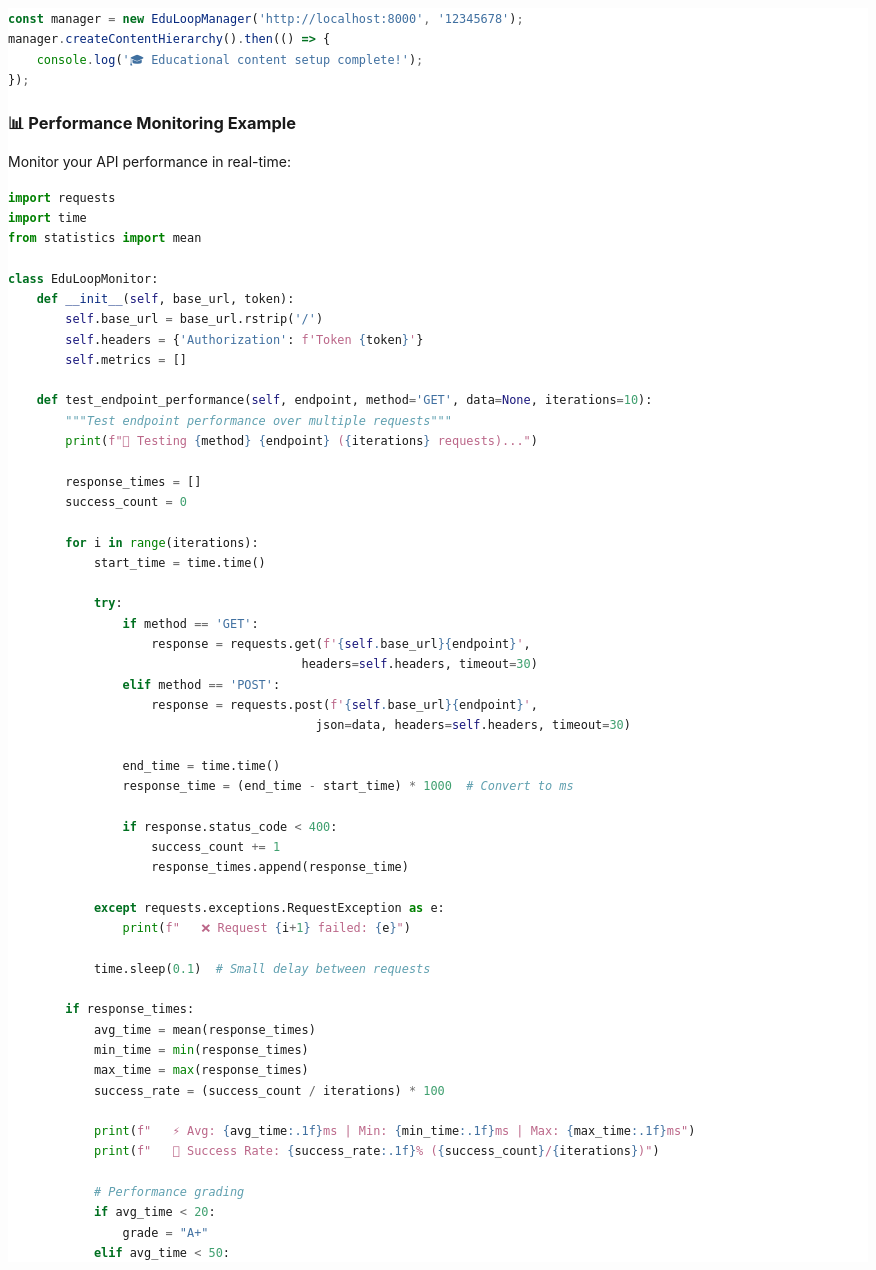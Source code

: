 ```javascript
const manager = new EduLoopManager('http://localhost:8000', '12345678');
manager.createContentHierarchy().then(() => {
    console.log('🎓 Educational content setup complete!');
});
```

### 📊 **Performance Monitoring Example**
Monitor your API performance in real-time:

```python
import requests
import time
from statistics import mean

class EduLoopMonitor:
    def __init__(self, base_url, token):
        self.base_url = base_url.rstrip('/')
        self.headers = {'Authorization': f'Token {token}'}
        self.metrics = []
    
    def test_endpoint_performance(self, endpoint, method='GET', data=None, iterations=10):
        """Test endpoint performance over multiple requests"""
        print(f"🔄 Testing {method} {endpoint} ({iterations} requests)...")
        
        response_times = []
        success_count = 0
        
        for i in range(iterations):
            start_time = time.time()
            
            try:
                if method == 'GET':
                    response = requests.get(f'{self.base_url}{endpoint}', 
                                         headers=self.headers, timeout=30)
                elif method == 'POST':
                    response = requests.post(f'{self.base_url}{endpoint}', 
                                           json=data, headers=self.headers, timeout=30)
                
                end_time = time.time()
                response_time = (end_time - start_time) * 1000  # Convert to ms
                
                if response.status_code < 400:
                    success_count += 1
                    response_times.append(response_time)
                
            except requests.exceptions.RequestException as e:
                print(f"   ❌ Request {i+1} failed: {e}")
            
            time.sleep(0.1)  # Small delay between requests
        
        if response_times:
            avg_time = mean(response_times)
            min_time = min(response_times)
            max_time = max(response_times)
            success_rate = (success_count / iterations) * 100
            
            print(f"   ⚡ Avg: {avg_time:.1f}ms | Min: {min_time:.1f}ms | Max: {max_time:.1f}ms")
            print(f"   🎯 Success Rate: {success_rate:.1f}% ({success_count}/{iterations})")
            
            # Performance grading
            if avg_time < 20:
                grade = "A+" 
            elif avg_time < 50:
```